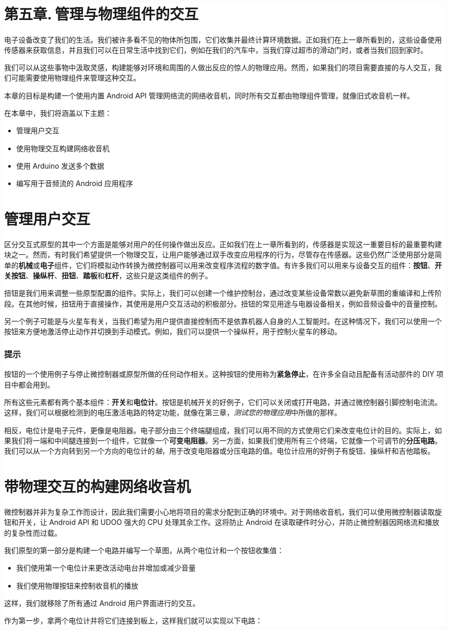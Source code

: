 # 第五章. 管理与物理组件的交互

电子设备改变了我们的生活。我们被许多看不见的物体所包围，它们收集并最终计算环境数据。正如我们在上一章所看到的，这些设备使用传感器来获取信息，并且我们可以在日常生活中找到它们，例如在我们的汽车中，当我们穿过超市的滑动门时，或者当我们回到家时。

我们可以从这些事物中汲取灵感，构建能够对环境和周围的人做出反应的惊人的物理应用。然而，如果我们的项目需要直接的与人交互，我们可能需要使用物理组件来管理这种交互。

本章的目标是构建一个使用内置 Android API 管理网络流的网络收音机，同时所有交互都由物理组件管理，就像旧式收音机一样。

在本章中，我们将涵盖以下主题：

+   管理用户交互

+   使用物理交互构建网络收音机

+   使用 Arduino 发送多个数据

+   编写用于音频流的 Android 应用程序

# 管理用户交互

区分交互式原型的其中一个方面是能够对用户的任何操作做出反应。正如我们在上一章所看到的，传感器是实现这一重要目标的最重要构建块之一。然而，有时我们希望提供一个物理交互，让用户能够通过双手改变应用程序的行为，尽管存在传感器。这些仍然广泛使用部分是简单的**机械**或**电子**组件，它们将模拟动作转换为微控制器可以用来改变程序流程的数字值。有许多我们可以用来与设备交互的组件：**按钮**、**开关按钮**、**操纵杆**、**扭钮**、**踏板**和**杠杆**，这些只是这类组件的例子。

扭钮是我们用来调整一些原型配置的组件。实际上，我们可以创建一个维护控制台，通过改变某些设备常数以避免新草图的重编译和上传阶段。在其他时候，扭钮用于直接操作，其使用是用户交互活动的积极部分。扭钮的常见用途与电器设备相关，例如音频设备中的音量控制。

另一个例子可能是与火星车有关，当我们希望为用户提供直接控制而不是依靠机器人自身的人工智能时。在这种情况下，我们可以使用一个按钮来方便地激活停止动作并切换到手动模式。例如，我们可以提供一个操纵杆，用于控制火星车的移动。

### 提示

按钮的一个使用例子与停止微控制器或原型所做的任何动作相关。这种按钮的使用称为**紧急停止**，在许多全自动且配备有活动部件的 DIY 项目中都会用到。

所有这些元素都有两个基本组件：**开关**和**电位计**。按钮是机械开关的好例子，它们可以关闭或打开电路，并通过微控制器引脚控制电流流。这样，我们可以根据检测到的电压激活电路的特定功能，就像在第三章，*测试您的物理应用*中所做的那样。

相反，电位计是电子元件，更像是电阻器。电子部分由三个终端腿组成，我们可以用不同的方式使用它们来改变电位计的目的。实际上，如果我们将一端和中间腿连接到一个组件，它就像一个**可变电阻器**。另一方面，如果我们使用所有三个终端，它就像一个可调节的**分压电路**。我们可以从一个方向转到另一个方向的电位计的*轴*，用于改变电阻器或分压电路的值。电位计应用的好例子有旋钮、操纵杆和吉他踏板。

# 带物理交互的构建网络收音机

微控制器并非为复杂工作而设计，因此我们需要小心地将项目的需求分配到正确的环境中。对于网络收音机，我们可以使用微控制器读取旋钮和开关，让 Android API 和 UDOO 强大的 CPU 处理其余工作。这将防止 Android 在读取硬件时分心，并防止微控制器因网络流和播放的复杂性而过载。

我们原型的第一部分是构建一个电路并编写一个草图，从两个电位计和一个按钮收集值：

+   我们使用第一个电位计来更改活动电台并增加或减少音量

+   我们使用物理按钮来控制收音机的播放

这样，我们就移除了所有通过 Android 用户界面进行的交互。

作为第一步，拿两个电位计并将它们连接到板上，这样我们就可以实现以下电路：

